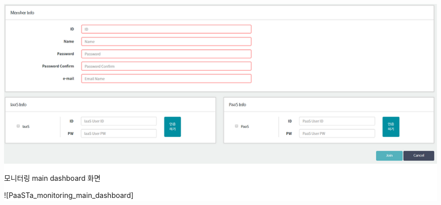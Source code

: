 ![](../../../.gitbook/assets/iaas-paas-member-join%20%282%29.png)

모니터링 main dashboard 화면

!\[PaaSTa\_monitoring\_main\_dashboard\]

